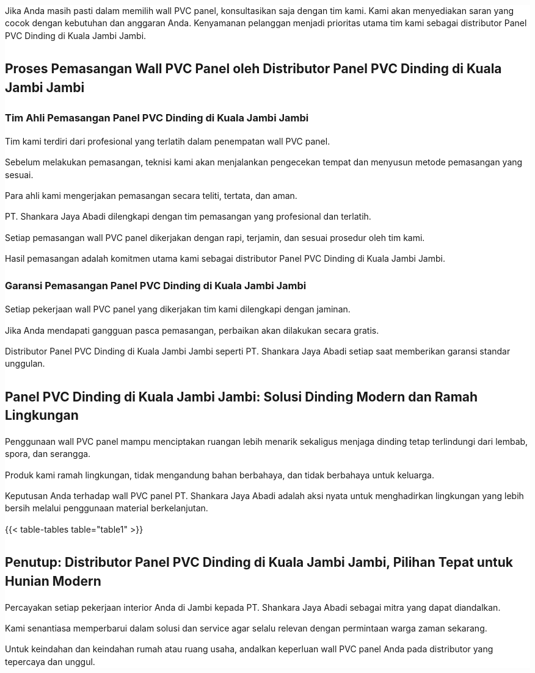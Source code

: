 Jika Anda masih pasti dalam memilih wall PVC panel, konsultasikan saja dengan tim kami. Kami akan menyediakan saran yang cocok dengan kebutuhan dan anggaran Anda. Kenyamanan pelanggan menjadi prioritas utama tim kami sebagai distributor Panel PVC Dinding di Kuala Jambi Jambi.

## Proses Pemasangan Wall PVC Panel oleh Distributor Panel PVC Dinding di Kuala Jambi Jambi

### Tim Ahli Pemasangan Panel PVC Dinding di Kuala Jambi Jambi

Tim kami terdiri dari profesional yang terlatih dalam penempatan wall PVC panel.

Sebelum melakukan pemasangan, teknisi kami akan menjalankan pengecekan tempat dan menyusun metode pemasangan yang sesuai.

Para ahli kami mengerjakan pemasangan secara teliti, tertata, dan aman.

PT. Shankara Jaya Abadi dilengkapi dengan tim pemasangan yang profesional dan terlatih.

Setiap pemasangan wall PVC panel dikerjakan dengan rapi, terjamin, dan sesuai prosedur oleh tim kami.

Hasil pemasangan adalah komitmen utama kami sebagai distributor Panel PVC Dinding di Kuala Jambi Jambi.

### Garansi Pemasangan Panel PVC Dinding di Kuala Jambi Jambi

Setiap pekerjaan wall PVC panel yang dikerjakan tim kami dilengkapi dengan jaminan.

Jika Anda mendapati gangguan pasca pemasangan, perbaikan akan dilakukan secara gratis.

Distributor Panel PVC Dinding di Kuala Jambi Jambi seperti PT. Shankara Jaya Abadi setiap saat memberikan garansi standar unggulan.

## Panel PVC Dinding di Kuala Jambi Jambi: Solusi Dinding Modern dan Ramah Lingkungan

Penggunaan wall PVC panel mampu menciptakan ruangan lebih menarik sekaligus menjaga dinding tetap terlindungi dari lembab, spora, dan serangga.

Produk kami ramah lingkungan, tidak mengandung bahan berbahaya, dan tidak berbahaya untuk keluarga.

Keputusan Anda terhadap wall PVC panel PT. Shankara Jaya Abadi adalah aksi nyata untuk menghadirkan lingkungan yang lebih bersih melalui penggunaan material berkelanjutan.

{{< table-tables table="table1" >}}

## Penutup: Distributor Panel PVC Dinding di Kuala Jambi Jambi, Pilihan Tepat untuk Hunian Modern

Percayakan setiap pekerjaan interior Anda di Jambi kepada PT. Shankara Jaya Abadi sebagai mitra yang dapat diandalkan.

Kami senantiasa memperbarui dalam solusi dan service agar selalu relevan dengan permintaan warga zaman sekarang.

Untuk keindahan dan keindahan rumah atau ruang usaha, andalkan keperluan wall PVC panel Anda pada distributor yang tepercaya dan unggul.